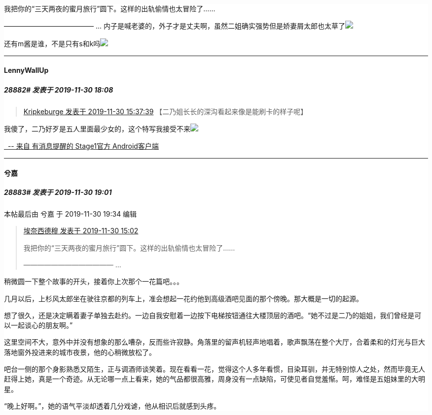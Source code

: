 我把你的“三天两夜的蜜月旅行”圆下。这样的出轨偷情也太冒险了……

————————————— ...</blockquote>
内子是喊老婆的，外子才是丈夫啊，虽然二姐确实强势但是娇妻屑太郎也太草了<img src="https://static.saraba1st.com/image/smiley/face2017/067.png" referrerpolicy="no-referrer">

还有m酱是谁，不是只有s和k吗<img src="https://static.saraba1st.com/image/smiley/face2017/068.png" referrerpolicy="no-referrer">







-----

####  LennyWallUp  
##### 28882#       发表于 2019-11-30 18:08



<blockquote><a href="httphttps://bbs.saraba1st.com/2b/forum.php?mod=redirect&amp;goto=findpost&amp;pid=45667941&amp;ptid=1831320" target="_blank">Kripkeburge 发表于 2019-11-30 15:37:39</a>
【二乃姐长长的深沟看起来像是能刷卡的样子呢】</blockquote>我傻了，二乃好歹是五人里面最少女的，这个特写我接受不来<img src="https://static.saraba1st.com/image/smiley/face2017/068.png" referrerpolicy="no-referrer">

[  -- 来自 有消息提醒的 Stage1官方 Android客户端](https://www.coolapk.com/apk/140634)







-----

####  兮嘉  
##### 28883#       发表于 2019-11-30 19:01



 本帖最后由 兮嘉 于 2019-11-30 19:34 编辑 
<blockquote><a href="httphttps://bbs.saraba1st.com/2b/forum.php?mod=redirect&amp;goto=findpost&amp;pid=45667737&amp;ptid=1831320" target="_blank">埃奈西德穆 发表于 2019-11-30 15:02</a>

我把你的“三天两夜的蜜月旅行”圆下。这样的出轨偷情也太冒险了……

————————————— ...</blockquote>
稍微圆一下整个故事的开头，接着你上次那个一花篇吧。。。



几月以后，上杉风太郎坐在驶往京都的列车上，准会想起一花约他到高级酒吧见面的那个傍晚。那大概是一切的起源。


想了很久，还是决定瞒着妻子单独去赴约。一边自我安慰着一边按下电梯按钮通往大楼顶层的酒吧。“她不过是二乃的姐姐，我们曾经是可以一起谈心的朋友啊。”


这里空间不大，意外中并没有想象的那么嘈杂，反而些许寂静。角落里的留声机轻声地唱着，歌声飘荡在整个大厅，合着柔和的灯光与巨大落地窗外投进来的城市夜景，他的心稍微放松了。


吧台一侧的那个身影熟悉又陌生，正与调酒师谈笑着。现在看看一花，觉得这个人多年看惯，目染耳驯，并无特别惊人之处，然而毕竟无人赶得上她，真是一个奇迹。从无论哪一点上看来，她的气品都很高雅，周身没有一点缺陷，可使见者自觉羞惭。呵，难怪是五姐妹里的大明星。


“晚上好啊。”，她的语气平淡却透着几分戏谑，他从相识后就感到头疼。
